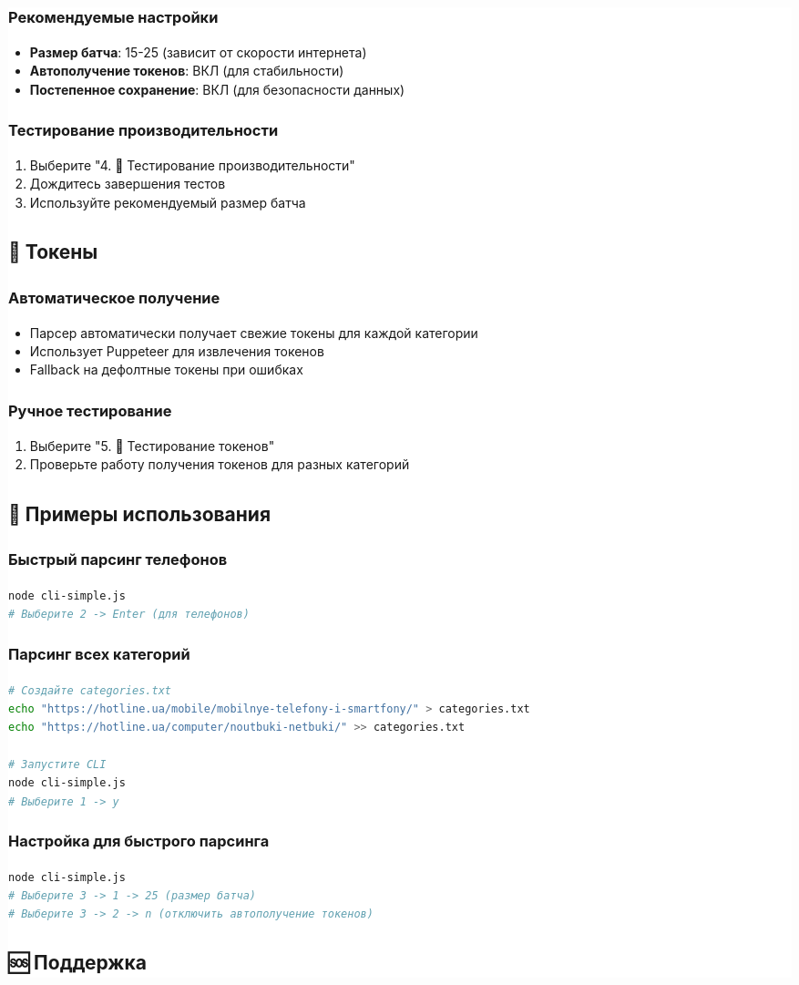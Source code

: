 ### Рекомендуемые настройки

- **Размер батча**: 15-25 (зависит от скорости интернета)
- **Автополучение токенов**: ВКЛ (для стабильности)
- **Постепенное сохранение**: ВКЛ (для безопасности данных)

### Тестирование производительности

1. Выберите "4. 🧪 Тестирование производительности"
2. Дождитесь завершения тестов
3. Используйте рекомендуемый размер батча

## 🔑 Токены

### Автоматическое получение
- Парсер автоматически получает свежие токены для каждой категории
- Использует Puppeteer для извлечения токенов
- Fallback на дефолтные токены при ошибках

### Ручное тестирование
1. Выберите "5. 🔑 Тестирование токенов"
2. Проверьте работу получения токенов для разных категорий

## 📝 Примеры использования

### Быстрый парсинг телефонов
```bash
node cli-simple.js
# Выберите 2 -> Enter (для телефонов)
```

### Парсинг всех категорий
```bash
# Создайте categories.txt
echo "https://hotline.ua/mobile/mobilnye-telefony-i-smartfony/" > categories.txt
echo "https://hotline.ua/computer/noutbuki-netbuki/" >> categories.txt

# Запустите CLI
node cli-simple.js
# Выберите 1 -> y
```

### Настройка для быстрого парсинга
```bash
node cli-simple.js
# Выберите 3 -> 1 -> 25 (размер батча)
# Выберите 3 -> 2 -> n (отключить автополучение токенов)
```

## 🆘 Поддержка
